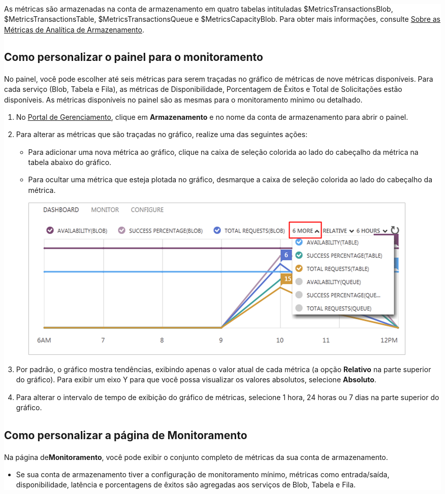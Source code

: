 As métricas são armazenadas na conta de armazenamento em quatro tabelas intituladas $MetricsTransactionsBlob, $MetricsTransactionsTable, $MetricsTransactionsQueue e $MetricsCapacityBlob. Para obter mais informações, consulte [Sobre as Métricas de Analítica de Armazenamento](http://msdn.microsoft.com/library/azure/hh343258.aspx).


## Como personalizar o painel para o monitoramento

No painel, você pode escolher até seis métricas para serem traçadas no gráfico de métricas de nove métricas disponíveis. Para cada serviço (Blob, Tabela e Fila), as métricas de Disponibilidade, Porcentagem de Êxitos e Total de Solicitações estão disponíveis. As métricas disponíveis no painel são as mesmas para o monitoramento mínimo ou detalhado.

1. No [Portal de Gerenciamento](https://manage.windowsazure.com/), clique em **Armazenamento** e no nome da conta de armazenamento para abrir o painel.

2. Para alterar as métricas que são traçadas no gráfico, realize uma das seguintes ações:

	- Para adicionar uma nova métrica ao gráfico, clique na caixa de seleção colorida ao lado do cabeçalho da métrica na tabela abaixo do gráfico.
	
	- Para ocultar uma métrica que esteja plotada no gráfico, desmarque a caixa de seleção colorida ao lado do cabeçalho da métrica.
	
		![Monitoring_nmore](./media/storage-monitor-storage-account/storage_Monitoring_nmore.png)
  
3. Por padrão, o gráfico mostra tendências, exibindo apenas o valor atual de cada métrica (a opção **Relativo** na parte superior do gráfico). Para exibir um eixo Y para que você possa visualizar os valores absolutos, selecione **Absoluto**.

4. Para alterar o intervalo de tempo de exibição do gráfico de métricas, selecione 1 hora, 24 horas ou 7 dias na parte superior do gráfico.
     

## Como personalizar a página de Monitoramento

Na página de**Monitoramento**, você pode exibir o conjunto completo de métricas da sua conta de armazenamento.

- Se sua conta de armazenamento tiver a configuração de monitoramento mínimo, métricas como entrada/saída, disponibilidade, latência e porcentagens de êxitos são agregadas aos serviços de Blob, Tabela e Fila.
